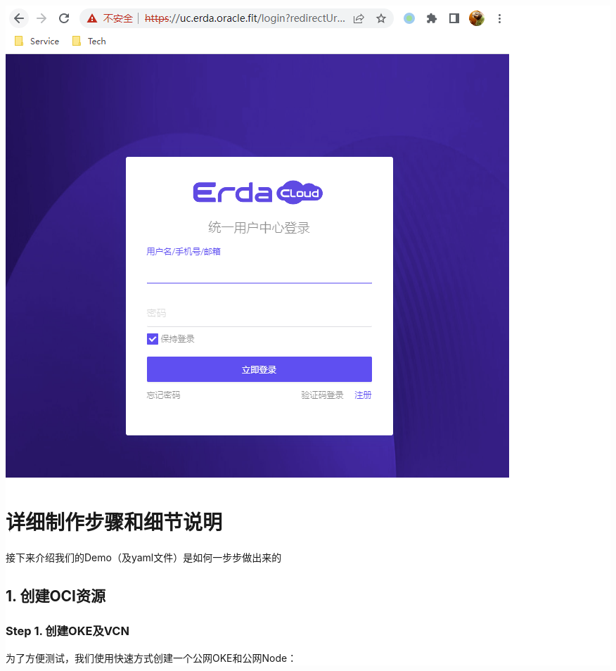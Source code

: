 ![Untitled](Untitled%2029.png)

# 详细制作步骤和细节说明

接下来介绍我们的Demo（及yaml文件）是如何一步步做出来的

## 1. 创建OCI资源

### Step 1. 创建OKE及VCN

为了方便测试，我们使用快速方式创建一个公网OKE和公网Node：
